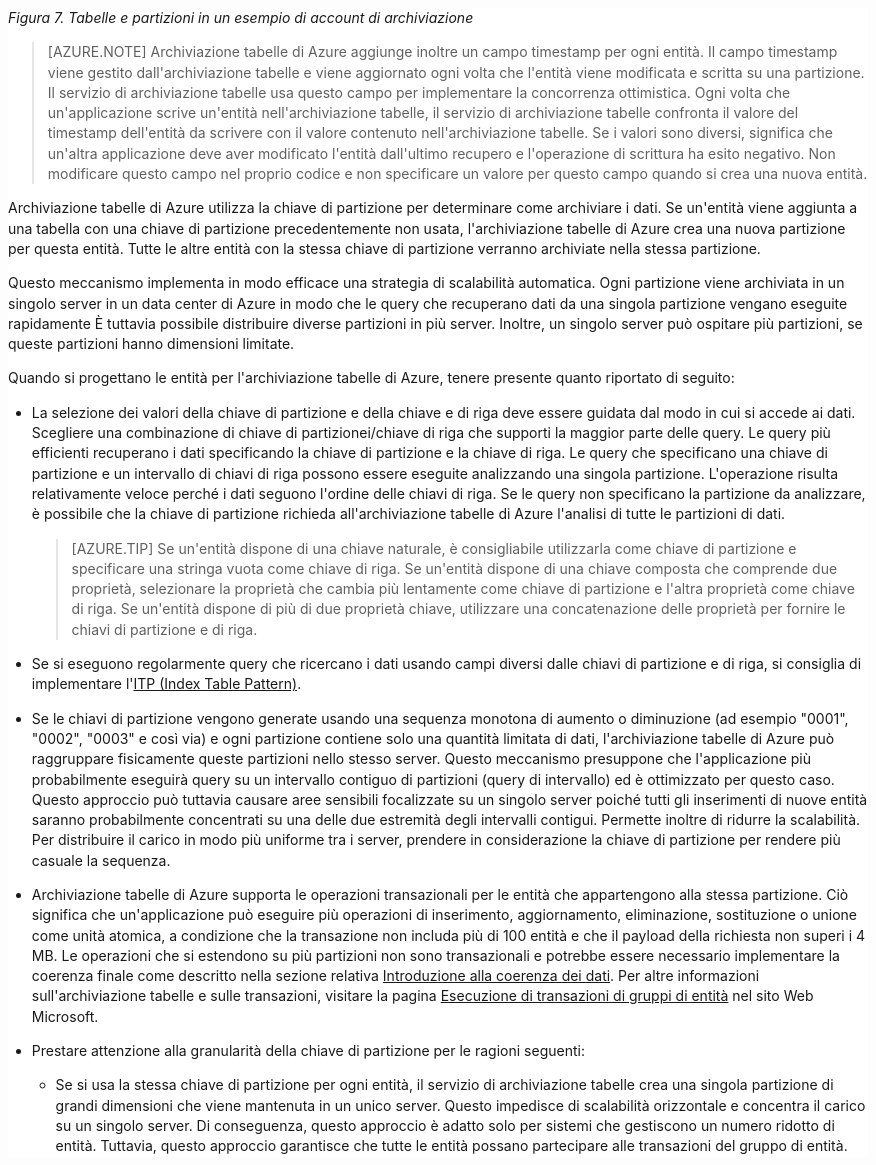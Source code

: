 _Figura 7. Tabelle e partizioni in un esempio di account di archiviazione_

> [AZURE.NOTE] Archiviazione tabelle di Azure aggiunge inoltre un campo timestamp per ogni entità. Il campo timestamp viene gestito dall'archiviazione tabelle e viene aggiornato ogni volta che l'entità viene modificata e scritta su una partizione. Il servizio di archiviazione tabelle usa questo campo per implementare la concorrenza ottimistica. Ogni volta che un'applicazione scrive un'entità nell'archiviazione tabelle, il servizio di archiviazione tabelle confronta il valore del timestamp dell'entità da scrivere con il valore contenuto nell'archiviazione tabelle. Se i valori sono diversi, significa che un'altra applicazione deve aver modificato l'entità dall'ultimo recupero e l'operazione di scrittura ha esito negativo. Non modificare questo campo nel proprio codice e non specificare un valore per questo campo quando si crea una nuova entità.

Archiviazione tabelle di Azure utilizza la chiave di partizione per determinare come archiviare i dati. Se un'entità viene aggiunta a una tabella con una chiave di partizione precedentemente non usata, l'archiviazione tabelle di Azure crea una nuova partizione per questa entità. Tutte le altre entità con la stessa chiave di partizione verranno archiviate nella stessa partizione.

Questo meccanismo implementa in modo efficace una strategia di scalabilità automatica. Ogni partizione viene archiviata in un singolo server in un data center di Azure in modo che le query che recuperano dati da una singola partizione vengano eseguite rapidamente È tuttavia possibile distribuire diverse partizioni in più server. Inoltre, un singolo server può ospitare più partizioni, se queste partizioni hanno dimensioni limitate.

Quando si progettano le entità per l'archiviazione tabelle di Azure, tenere presente quanto riportato di seguito:

- La selezione dei valori della chiave di partizione e della chiave e di riga deve essere guidata dal modo in cui si accede ai dati. Scegliere una combinazione di chiave di partizionei/chiave di riga che supporti la maggior parte delle query. Le query più efficienti recuperano i dati specificando la chiave di partizione e la chiave di riga. Le query che specificano una chiave di partizione e un intervallo di chiavi di riga possono essere eseguite analizzando una singola partizione. L'operazione risulta relativamente veloce perché i dati seguono l'ordine delle chiavi di riga. Se le query non specificano la partizione da analizzare, è possibile che la chiave di partizione richieda all'archiviazione tabelle di Azure l'analisi di tutte le partizioni di dati.

	> [AZURE.TIP] Se un'entità dispone di una chiave naturale, è consigliabile utilizzarla come chiave di partizione e specificare una stringa vuota come chiave di riga. Se un'entità dispone di una chiave composta che comprende due proprietà, selezionare la proprietà che cambia più lentamente come chiave di partizione e l'altra proprietà come chiave di riga. Se un'entità dispone di più di due proprietà chiave, utilizzare una concatenazione delle proprietà per fornire le chiavi di partizione e di riga.

- Se si eseguono regolarmente query che ricercano i dati usando campi diversi dalle chiavi di partizione e di riga, si consiglia di implementare l'[ITP (Index Table Pattern)].
- Se le chiavi di partizione vengono generate usando una sequenza monotona di aumento o diminuzione (ad esempio "0001", "0002", "0003" e così via) e ogni partizione contiene solo una quantità limitata di dati, l'archiviazione tabelle di Azure può raggruppare fisicamente queste partizioni nello stesso server. Questo meccanismo presuppone che l'applicazione più probabilmente eseguirà query su un intervallo contiguo di partizioni (query di intervallo) ed è ottimizzato per questo caso. Questo approccio può tuttavia causare aree sensibili focalizzate su un singolo server poiché tutti gli inserimenti di nuove entità saranno probabilmente concentrati su una delle due estremità degli intervalli contigui. Permette inoltre di ridurre la scalabilità. Per distribuire il carico in modo più uniforme tra i server, prendere in considerazione la chiave di partizione per rendere più casuale la sequenza.
- Archiviazione tabelle di Azure supporta le operazioni transazionali per le entità che appartengono alla stessa partizione. Ciò significa che un'applicazione può eseguire più operazioni di inserimento, aggiornamento, eliminazione, sostituzione o unione come unità atomica, a condizione che la transazione non includa più di 100 entità e che il payload della richiesta non superi i 4 MB. Le operazioni che si estendono su più partizioni non sono transazionali e potrebbe essere necessario implementare la coerenza finale come descritto nella sezione relativa [Introduzione alla coerenza dei dati]. Per altre informazioni sull'archiviazione tabelle e sulle transazioni, visitare la pagina [Esecuzione di transazioni di gruppi di entità] nel sito Web Microsoft.
- Prestare attenzione alla granularità della chiave di partizione per le ragioni seguenti:
	- Se si usa la stessa chiave di partizione per ogni entità, il servizio di archiviazione tabelle crea una singola partizione di grandi dimensioni che viene mantenuta in un unico server. Questo impedisce di scalabilità orizzontale e concentra il carico su un singolo server. Di conseguenza, questo approccio è adatto solo per sistemi che gestiscono un numero ridotto di entità. Tuttavia, questo approccio garantisce che tutte le entità possano partecipare alle transazioni del gruppo di entità.

[Cache Redis di Azure]: http://azure.microsoft.com/services/cache/
[Obiettivi di scalabilità e prestazioni per Archiviazione di Azure]: storage/storage-scalability-targets.md
[Guida alla progettazione della tabella di archiviazione di Azure]: storage/storage-table-design-guide.md
[Creare una soluzione Polyglot]: https://msdn.microsoft.com/library/dn313279.aspx
[Accesso ai dati per le soluzioni altamente scalabili mediante SQL, NoSQL e persistenza Polyglot]: https://msdn.microsoft.com/library/dn271399.aspx
[Introduzione alla coerenza dei dati]: http://aka.ms/Data-Consistency-Primer
[coerenza dei dati]: http://aka.ms/Data-Consistency-Primer
[Linee guida di partizionamento di dati]: https://msdn.microsoft.com/library/dn589795.aspx
[tipi di dati]: http://redis.io/topics/data-types
[DocumentDB limiti e quote]: documentdb/documentdb-limits.md
[Panoramica sulle funzionalità di database elastico]: sql-database/sql-database-elastic-scale-introduction.md
[Federations Migration Utility]: https://code.msdn.microsoft.com/vstudio/Federations-Migration-ce61e9c1
[ITP (Index Table Pattern)]: http://aka.ms/Index-Table-Pattern
[Informazioni sulla capacità e sull'archiviazione di documenti in DocumentDB]: documentdb/documentdb-manage.md
[gestire le esigenze di capacità di DocumentDB]: documentdb/documentdb-manage.md
[modello di vista materializzata]: http://aka.ms/Materialized-View-Pattern
[Esecuzione di query su più partizioni]: sql-database/sql-database-elastic-scale-multishard-querying.md
[partizionamento e alla suddivisione dei dati in più istanze di Redis]: http://redis.io/topics/partitioning
[Livelli di prestazioni in DocumentDB]: documentdb/documentdb-performance-levels.md
[Esecuzione di transazioni di gruppi di entità]: https://msdn.microsoft.com/library/azure/dd894038.aspx
[Esercitazione del cluster Redis]: http://redis.io/topics/cluster-tutorial
[esecuzione di Redis in una macchina virtuale CentOS Linux in Azure]: http://blogs.msdn.com/b/tconte/archive/2012/06/08/running-redis-on-a-centos-linux-vm-in-windows-azure.aspx
[Scalabilità tramite lo strumento di suddivisione-unione del database elastico]: sql-database/sql-database-elastic-scale-overview-split-and-merge.md
[Uso della rete CDN di Azure]: cdn/cdn-create-new-endpoint.md
[Quote del bus di servizio]: service-bus/service-bus-quotas.md
[Limiti dei servizi in Ricerca di Azure]: search/search-limits-quotas-capacity.md
[Modello di partizionamento orizzontale]: http://aka.ms/Sharding-Pattern
[Tipi di dati supportati (Ricerca di Azure)]: https://msdn.microsoft.com/library/azure/dn798938.aspx
[transazioni]: http://redis.io/topics/transactions
[Che cos'è la Ricerca di Azure?]: search/search-what-is-azure-search.md
[Informazioni sul database SQL]: sql-database/sql-database-technical-overview.md